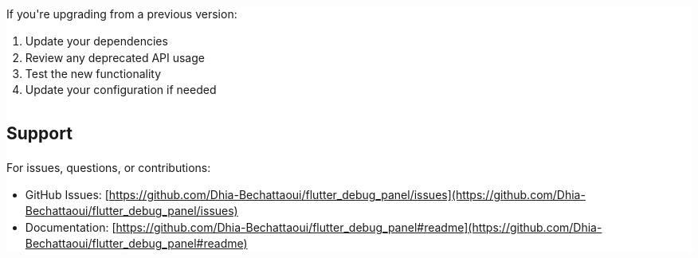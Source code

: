 If you're upgrading from a previous version:

1. Update your dependencies
2. Review any deprecated API usage
3. Test the new functionality
4. Update your configuration if needed

## Support

For issues, questions, or contributions:

- GitHub Issues: [https://github.com/Dhia-Bechattaoui/flutter_debug_panel/issues](https://github.com/Dhia-Bechattaoui/flutter_debug_panel/issues)
- Documentation: [https://github.com/Dhia-Bechattaoui/flutter_debug_panel#readme](https://github.com/Dhia-Bechattaoui/flutter_debug_panel#readme)
